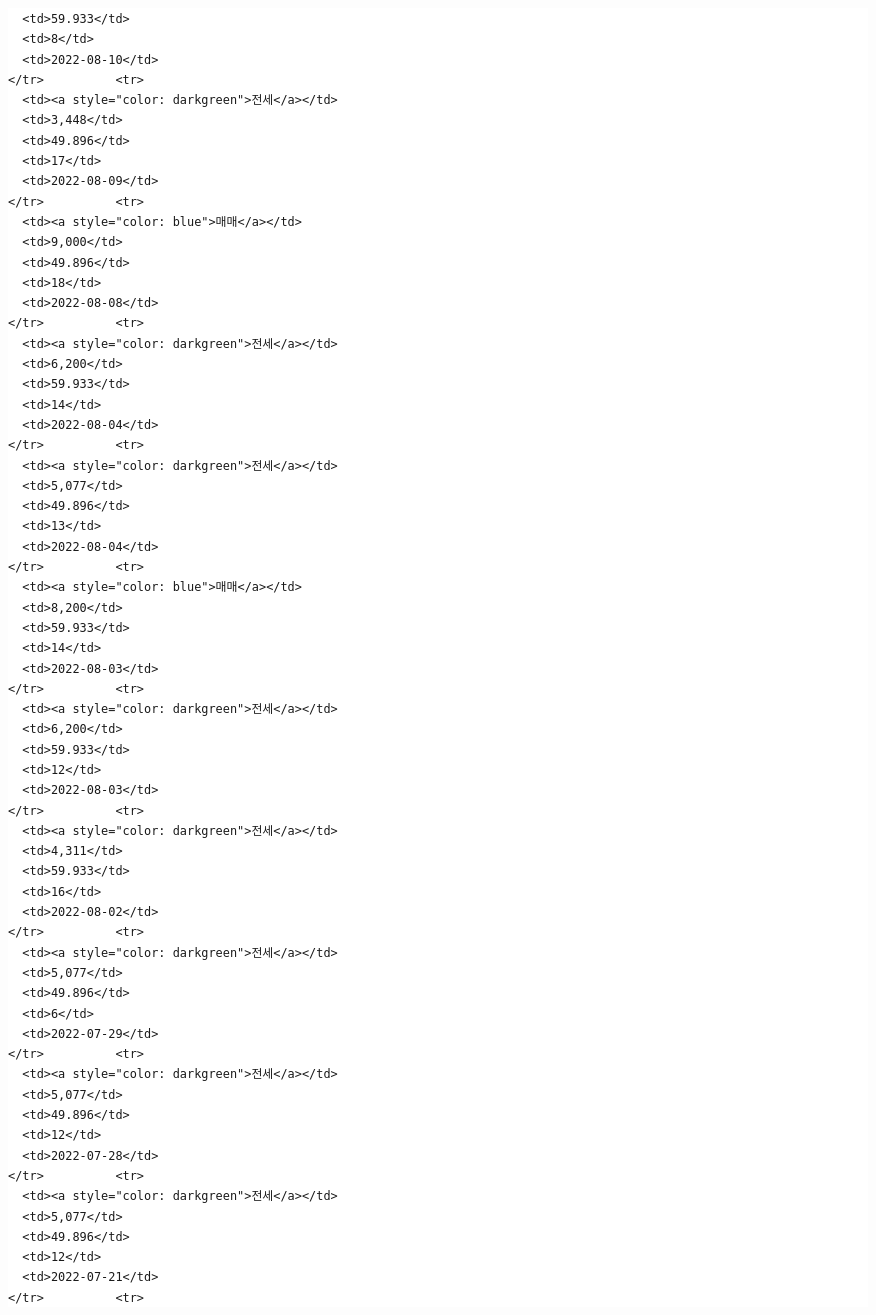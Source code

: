       <td>59.933</td>
      <td>8</td>
      <td>2022-08-10</td>
    </tr>          <tr>
      <td><a style="color: darkgreen">전세</a></td>
      <td>3,448</td>
      <td>49.896</td>
      <td>17</td>
      <td>2022-08-09</td>
    </tr>          <tr>
      <td><a style="color: blue">매매</a></td>
      <td>9,000</td>
      <td>49.896</td>
      <td>18</td>
      <td>2022-08-08</td>
    </tr>          <tr>
      <td><a style="color: darkgreen">전세</a></td>
      <td>6,200</td>
      <td>59.933</td>
      <td>14</td>
      <td>2022-08-04</td>
    </tr>          <tr>
      <td><a style="color: darkgreen">전세</a></td>
      <td>5,077</td>
      <td>49.896</td>
      <td>13</td>
      <td>2022-08-04</td>
    </tr>          <tr>
      <td><a style="color: blue">매매</a></td>
      <td>8,200</td>
      <td>59.933</td>
      <td>14</td>
      <td>2022-08-03</td>
    </tr>          <tr>
      <td><a style="color: darkgreen">전세</a></td>
      <td>6,200</td>
      <td>59.933</td>
      <td>12</td>
      <td>2022-08-03</td>
    </tr>          <tr>
      <td><a style="color: darkgreen">전세</a></td>
      <td>4,311</td>
      <td>59.933</td>
      <td>16</td>
      <td>2022-08-02</td>
    </tr>          <tr>
      <td><a style="color: darkgreen">전세</a></td>
      <td>5,077</td>
      <td>49.896</td>
      <td>6</td>
      <td>2022-07-29</td>
    </tr>          <tr>
      <td><a style="color: darkgreen">전세</a></td>
      <td>5,077</td>
      <td>49.896</td>
      <td>12</td>
      <td>2022-07-28</td>
    </tr>          <tr>
      <td><a style="color: darkgreen">전세</a></td>
      <td>5,077</td>
      <td>49.896</td>
      <td>12</td>
      <td>2022-07-21</td>
    </tr>          <tr>